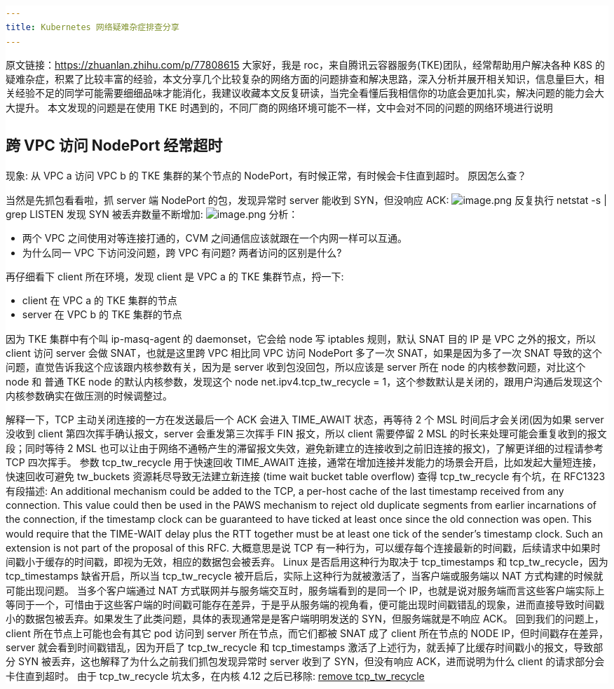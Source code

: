 ```yaml
---
title: Kubernetes 网络疑难杂症排查分享
---
```


原文链接：<https://zhuanlan.zhihu.com/p/77808615>
大家好，我是 roc，来自腾讯云容器服务(TKE)团队，经常帮助用户解决各种 K8S 的疑难杂症，积累了比较丰富的经验，本文分享几个比较复杂的网络方面的问题排查和解决思路，深入分析并展开相关知识，信息量巨大，相关经验不足的同学可能需要细细品味才能消化，我建议收藏本文反复研读，当完全看懂后我相信你的功底会更加扎实，解决问题的能力会大大提升。
本文发现的问题是在使用 TKE 时遇到的，不同厂商的网络环境可能不一样，文中会对不同的问题的网络环境进行说明

## 跨 VPC 访问 NodePort 经常超时

现象: 从 VPC a 访问 VPC b 的 TKE 集群的某个节点的 NodePort，有时候正常，有时候会卡住直到超时。
原因怎么查？

当然是先抓包看看啦，抓 server 端 NodePort 的包，发现异常时 server 能收到 SYN，但没响应 ACK:
![image.png](https://notes-learning.oss-cn-beijing.aliyuncs.com/incvdy/1626321043666-3f97a2ad-dba6-44b2-a3b8-e57899a2295e.png)
反复执行 netstat -s | grep LISTEN 发现 SYN 被丢弃数量不断增加:
![image.png](https://notes-learning.oss-cn-beijing.aliyuncs.com/incvdy/1626321043214-2e62d692-f891-4b70-a25e-aeb224938825.png)
分析：

- 两个 VPC 之间使用对等连接打通的，CVM 之间通信应该就跟在一个内网一样可以互通。
- 为什么同一 VPC 下访问没问题，跨 VPC 有问题? 两者访问的区别是什么?

再仔细看下 client 所在环境，发现 client 是 VPC a 的 TKE 集群节点，捋一下:

- client 在 VPC a 的 TKE 集群的节点
- server 在 VPC b 的 TKE 集群的节点

因为 TKE 集群中有个叫 ip-masq-agent 的 daemonset，它会给 node 写 iptables 规则，默认 SNAT 目的 IP 是 VPC 之外的报文，所以 client 访问 server 会做 SNAT，也就是这里跨 VPC 相比同 VPC 访问 NodePort 多了一次 SNAT，如果是因为多了一次 SNAT 导致的这个问题，直觉告诉我这个应该跟内核参数有关，因为是 server 收到包没回包，所以应该是 server 所在 node 的内核参数问题，对比这个 node 和 普通 TKE node 的默认内核参数，发现这个 node net.ipv4.tcp_tw_recycle = 1，这个参数默认是关闭的，跟用户沟通后发现这个内核参数确实在做压测的时候调整过。

解释一下，TCP 主动关闭连接的一方在发送最后一个 ACK 会进入 TIME_AWAIT 状态，再等待 2 个 MSL 时间后才会关闭(因为如果 server 没收到 client 第四次挥手确认报文，server 会重发第三次挥手 FIN 报文，所以 client 需要停留 2 MSL 的时长来处理可能会重复收到的报文段；同时等待 2 MSL 也可以让由于网络不通畅产生的滞留报文失效，避免新建立的连接收到之前旧连接的报文)，了解更详细的过程请参考 TCP 四次挥手。
参数 tcp_tw_recycle 用于快速回收 TIME_AWAIT 连接，通常在增加连接并发能力的场景会开启，比如发起大量短连接，快速回收可避免 tw_buckets 资源耗尽导致无法建立新连接 (time wait bucket table overflow)
查得 tcp_tw_recycle 有个坑，在 RFC1323 有段描述:
An additional mechanism could be added to the TCP, a per-host cache of the last timestamp received from any connection. This value could then be used in the PAWS mechanism to reject old duplicate segments from earlier incarnations of the connection, if the timestamp clock can be guaranteed to have ticked at least once since the old connection was open. This would require that the TIME-WAIT delay plus the RTT together must be at least one tick of the sender’s timestamp clock. Such an extension is not part of the proposal of this RFC.
大概意思是说 TCP 有一种行为，可以缓存每个连接最新的时间戳，后续请求中如果时间戳小于缓存的时间戳，即视为无效，相应的数据包会被丢弃。
Linux 是否启用这种行为取决于 tcp_timestamps 和 tcp_tw_recycle，因为 tcp_timestamps 缺省开启，所以当 tcp_tw_recycle 被开启后，实际上这种行为就被激活了，当客户端或服务端以 NAT 方式构建的时候就可能出现问题。
当多个客户端通过 NAT 方式联网并与服务端交互时，服务端看到的是同一个 IP，也就是说对服务端而言这些客户端实际上等同于一个，可惜由于这些客户端的时间戳可能存在差异，于是乎从服务端的视角看，便可能出现时间戳错乱的现象，进而直接导致时间戳小的数据包被丢弃。如果发生了此类问题，具体的表现通常是是客户端明明发送的 SYN，但服务端就是不响应 ACK。
回到我们的问题上，client 所在节点上可能也会有其它 pod 访问到 server 所在节点，而它们都被 SNAT 成了 client 所在节点的 NODE IP，但时间戳存在差异，server 就会看到时间戳错乱，因为开启了 tcp_tw_recycle 和 tcp_timestamps 激活了上述行为，就丢掉了比缓存时间戳小的报文，导致部分 SYN 被丢弃，这也解释了为什么之前我们抓包发现异常时 server 收到了 SYN，但没有响应 ACK，进而说明为什么 client 的请求部分会卡住直到超时。
由于 tcp_tw_recycle 坑太多，在内核 4.12 之后已移除: [remove tcp_tw_recycle](https://link.zhihu.com/?target=https%3A//github.com/torvalds/linux/commit/4396e46187ca5070219b81773c4e65088dac50cc)
